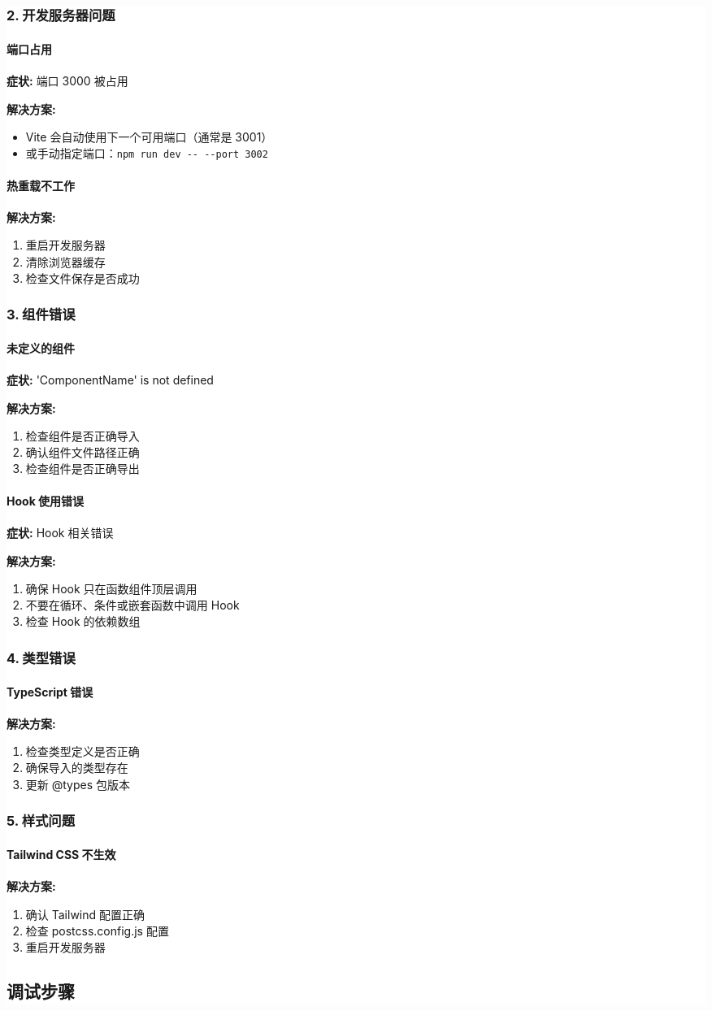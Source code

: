 ### 2. 开发服务器问题

#### 端口占用
**症状:** 端口 3000 被占用

**解决方案:**
- Vite 会自动使用下一个可用端口（通常是 3001）
- 或手动指定端口：`npm run dev -- --port 3002`

#### 热重载不工作
**解决方案:**
1. 重启开发服务器
2. 清除浏览器缓存
3. 检查文件保存是否成功

### 3. 组件错误

#### 未定义的组件
**症状:** 'ComponentName' is not defined

**解决方案:**
1. 检查组件是否正确导入
2. 确认组件文件路径正确
3. 检查组件是否正确导出

#### Hook 使用错误
**症状:** Hook 相关错误

**解决方案:**
1. 确保 Hook 只在函数组件顶层调用
2. 不要在循环、条件或嵌套函数中调用 Hook
3. 检查 Hook 的依赖数组

### 4. 类型错误

#### TypeScript 错误
**解决方案:**
1. 检查类型定义是否正确
2. 确保导入的类型存在
3. 更新 @types 包版本

### 5. 样式问题

#### Tailwind CSS 不生效
**解决方案:**
1. 确认 Tailwind 配置正确
2. 检查 postcss.config.js 配置
3. 重启开发服务器

## 调试步骤

